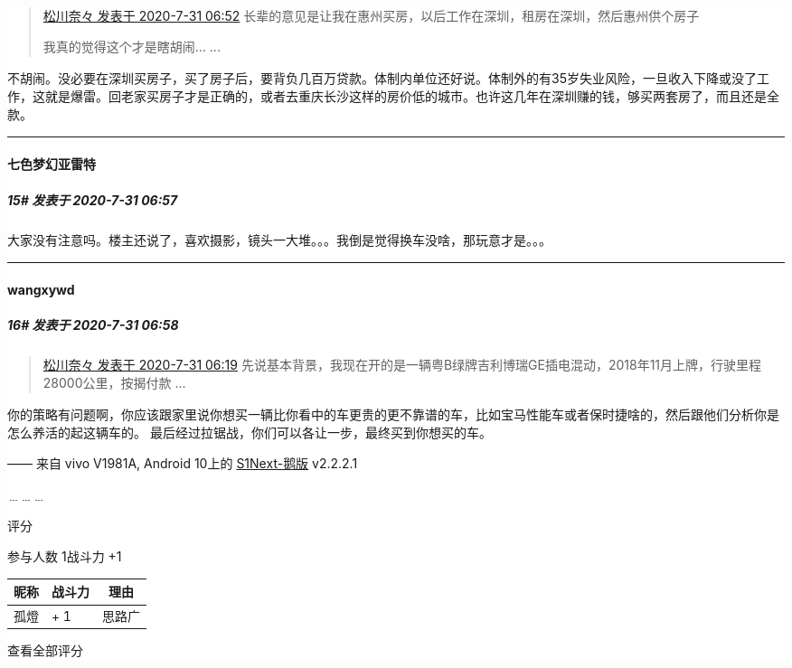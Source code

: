 
<blockquote><a href="httphttps://bbs.saraba1st.com/2b/forum.php?mod=redirect&amp;goto=findpost&amp;pid=48267950&amp;ptid=1952366" target="_blank">松川奈々 发表于 2020-7-31 06:52</a>
长辈的意见是让我在惠州买房，以后工作在深圳，租房在深圳，然后惠州供个房子

我真的觉得这个才是瞎胡闹… ...</blockquote>
不胡闹。没必要在深圳买房子，买了房子后，要背负几百万贷款。体制内单位还好说。体制外的有35岁失业风险，一旦收入下降或没了工作，这就是爆雷。回老家买房子才是正确的，或者去重庆长沙这样的房价低的城市。也许这几年在深圳赚的钱，够买两套房了，而且还是全款。







*****

####  七色梦幻亚雷特  
##### 15#       发表于 2020-7-31 06:57




大家没有注意吗。楼主还说了，喜欢摄影，镜头一大堆。。。我倒是觉得换车没啥，那玩意才是。。。







*****

####  wangxywd  
##### 16#       发表于 2020-7-31 06:58



<blockquote><a href="httphttps://bbs.saraba1st.com/2b/forum.php?mod=redirect&amp;goto=findpost&amp;pid=48267893&amp;ptid=1952366" target="_blank">松川奈々 发表于 2020-7-31 06:19</a>
先说基本背景，我现在开的是一辆粤B绿牌吉利博瑞GE插电混动，2018年11月上牌，行驶里程28000公里，按揭付款 ...</blockquote>
你的策略有问题啊，你应该跟家里说你想买一辆比你看中的车更贵的更不靠谱的车，比如宝马性能车或者保时捷啥的，然后跟他们分析你是怎么养活的起这辆车的。
最后经过拉锯战，你们可以各让一步，最终买到你想买的车。

—— 来自 vivo V1981A, Android 10上的 [S1Next-鹅版](https://github.com/ykrank/S1-Next/releases) v2.2.2.1



﹍﹍﹍

评分





 参与人数 1战斗力 +1

|昵称|战斗力|理由|
|----|---|---|
| 孤燈| + 1|思路广|



查看全部评分

